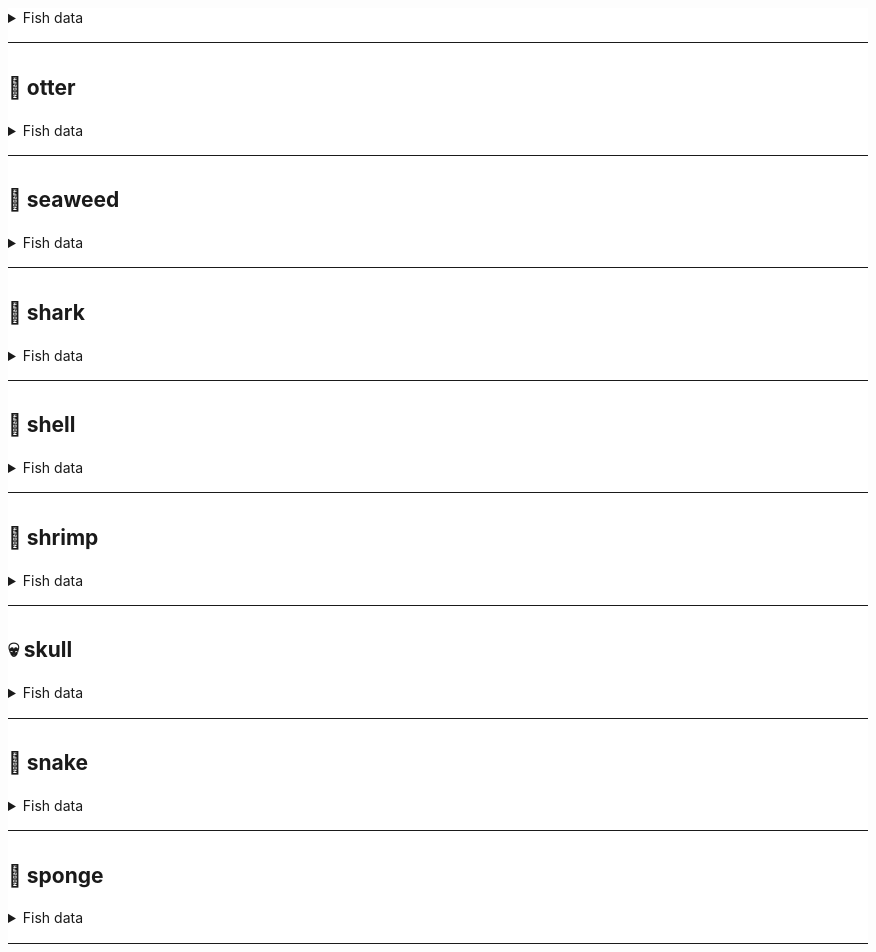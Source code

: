 <details><summary>Fish data</summary></details>

---------------

## 🦦 otter

<details><summary>Fish data</summary></details>

---------------

## 🌿 seaweed

<details><summary>Fish data</summary></details>

---------------

## 🦈 shark

<details><summary>Fish data</summary></details>

---------------

## 🐚 shell

<details><summary>Fish data</summary></details>

---------------

## 🦐 shrimp

<details><summary>Fish data</summary></details>

---------------

## 💀 skull

<details><summary>Fish data</summary></details>

---------------

## 🐍 snake

<details><summary>Fish data</summary></details>

---------------

## 🧽 sponge

<details><summary>Fish data</summary></details>

---------------
